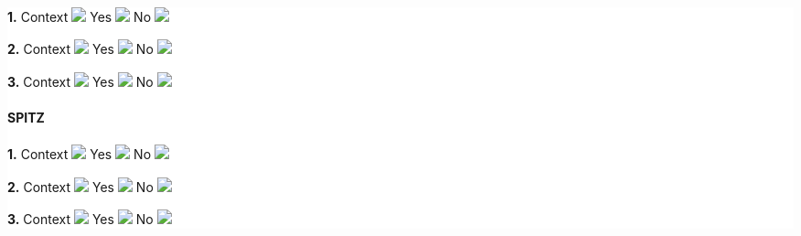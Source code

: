 **1.**
Context
![](images/rel-lr-niedrig-stange.png)
Yes
![](images/rel-lr-niedrig-stange-yes.png)
No
![](images/rel-lr-niedrig-stange-no.png)

**2.**
Context
![](images/rel-lr-niedrig-zaun.png)
Yes
![](images/rel-lr-niedrig-zaun-yes.png)
No
![](images/rel-lr-niedrig-zaun-no.png)

**3.**
Context
![](images/rel-rev-niedrig-stuhl.png)
Yes
![](images/rel-rev-niedrig-stuhl-yes.png)
No
![](images/rel-rev-niedrig-stuhl-no.png)


#### SPITZ

**1.**
Context
![](images/rel-lr-spitz-angelhaken.png)
Yes
![](images/rel-lr-spitz-angelhaken-yes.png)
No
![](images/rel-lr-spitz-angelhaken-no.png)

**2.**
Context
![](images/rel-lr-spitz-essstaebchen.png)
Yes
![](images/rel-lr-spitz-essstaebchen-yes.png)
No
![](images/rel-lr-spitz-essstaebchen-no.png)

**3.**
Context
![](images/rel-rev-spitz-pfeil.png)
Yes
![](images/rel-rev-spitz-pfeil-yes.png)
No
![](images/rel-rev-spitz-pfeil-no.png)
